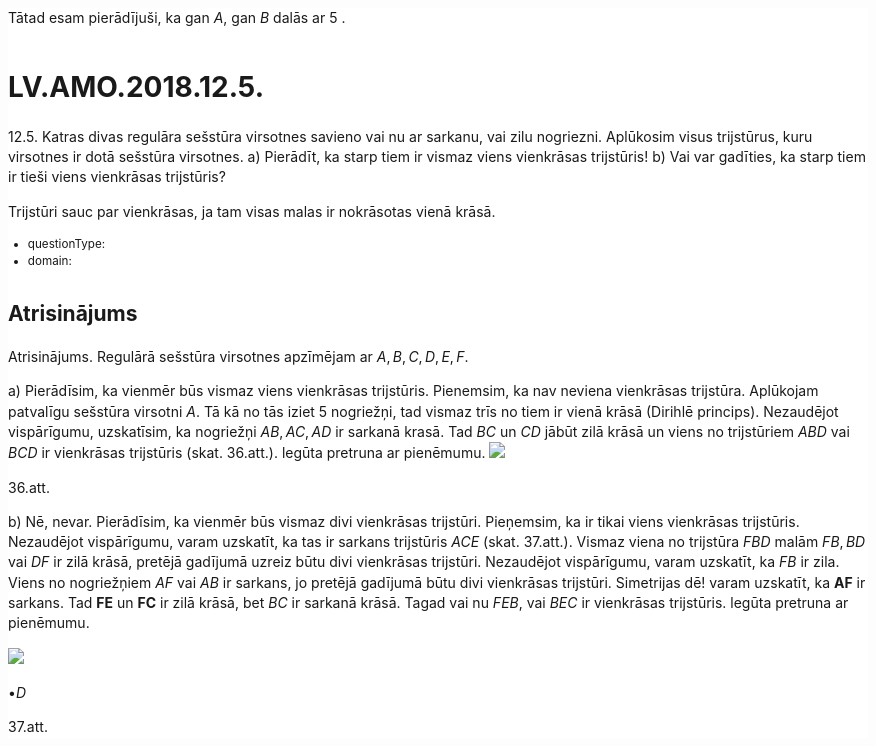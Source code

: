 Tātad esam pierādījuši, ka gan $A$, gan $B$ dalās ar 5 .



# <lo-sample/> LV.AMO.2018.12.5.

12.5. Katras divas regulāra sešstūra virsotnes savieno vai nu ar sarkanu, vai zilu nogriezni. Aplūkosim visus trijstūrus, kuru virsotnes ir dotā sešstūra virsotnes. a) Pierādīt, ka starp tiem ir vismaz viens vienkrāsas trijstūris! b) Vai var gadīties, ka starp tiem ir tieši viens vienkrāsas trijstūris?

Trijstūri sauc par vienkrāsas, ja tam visas malas ir nokrāsotas vienā krāsā.

<small>

* questionType:
* domain:

</small>

## Atrisinājums

Atrisinājums. Regulārā sešstūra virsotnes apzīmējam ar $A, B, C, D, E, F$.

a) Pierādīsim, ka vienmēr būs vismaz viens vienkrāsas trijstūris. Pienemsim, ka nav neviena vienkrāsas trijstūra. Aplūkojam patvalīgu sešstūra virsotni $A$. Tā kā no tās iziet 5 nogriežņi, tad vismaz trīs no tiem ir vienā krāsā (Dirihlē princips). Nezaudējot vispārīgumu, uzskatīsim, ka nogriežņi $A B, A C, A D$ ir sarkanā krasā. Tad $B C$ un $C D$ jābūt zilā krāsā un viens no trijstūriem $A B D$ vai $B C D$ ir vienkrāsas trijstūris (skat. 36.att.). legūta pretruna ar pienēmumu.
![](https://cdn.mathpix.com/cropped/2024_07_20_8fcd95cf03919221a9beg-17.jpg?height=384&width=456&top_left_y=621&top_left_x=800)

36.att.

b) Nē, nevar. Pierādīsim, ka vienmēr būs vismaz divi vienkrāsas trijstūri. Pieņemsim, ka ir tikai viens vienkrāsas trijstūris. Nezaudējot vispārīgumu, varam uzskatīt, ka tas ir sarkans trijstūris $A C E$ (skat. 37.att.). Vismaz viena no trijstūra $F B D$ malām $F B, B D$ vai $D F$ ir zilā krāsā, pretējā gadījumā uzreiz būtu divi vienkrāsas trijstūri. Nezaudējot vispārīgumu, varam uzskatīt, ka $F B$ ir zila. Viens no nogriežņiem $A F$ vai $A B$ ir sarkans, jo pretējā gadījumā būtu divi vienkrāsas trijstūri. Simetrijas dē! varam uzskatīt, ka $\boldsymbol{A F}$ ir sarkans. Tad $\boldsymbol{F} \boldsymbol{E}$ un $\boldsymbol{F} \boldsymbol{C}$ ir zilā krāsā, bet $B C$ ir sarkanā krāsā. Tagad vai nu $F E B$, vai $B E C$ ir vienkrāsas trijstūris. legūta pretruna ar pienēmumu.

![](https://cdn.mathpix.com/cropped/2024_07_20_8fcd95cf03919221a9beg-17.jpg?height=383&width=371&top_left_y=1376&top_left_x=797)

$\bullet D$

37.att.
